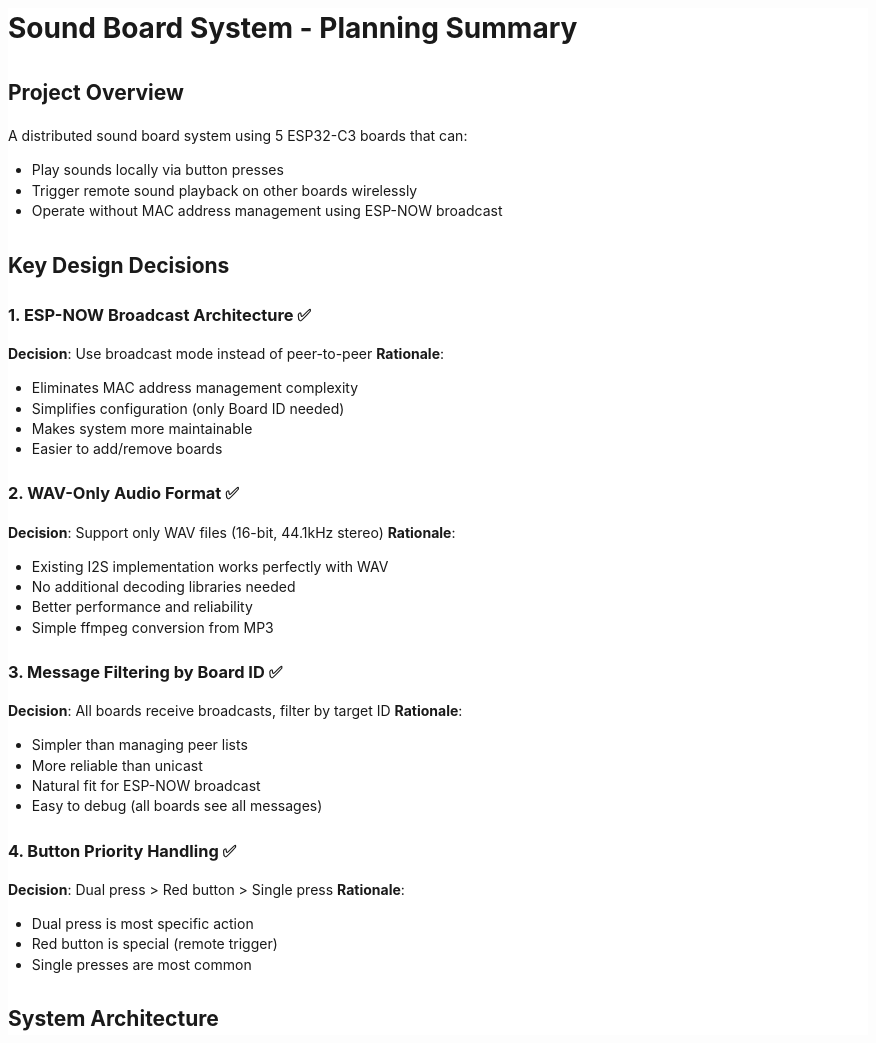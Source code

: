 # Sound Board System - Planning Summary

## Project Overview

A distributed sound board system using 5 ESP32-C3 boards that can:

- Play sounds locally via button presses
- Trigger remote sound playback on other boards wirelessly
- Operate without MAC address management using ESP-NOW broadcast

## Key Design Decisions

### 1. ESP-NOW Broadcast Architecture ✅

**Decision**: Use broadcast mode instead of peer-to-peer
**Rationale**:

- Eliminates MAC address management complexity
- Simplifies configuration (only Board ID needed)
- Makes system more maintainable
- Easier to add/remove boards

### 2. WAV-Only Audio Format ✅

**Decision**: Support only WAV files (16-bit, 44.1kHz stereo)
**Rationale**:

- Existing I2S implementation works perfectly with WAV
- No additional decoding libraries needed
- Better performance and reliability
- Simple ffmpeg conversion from MP3

### 3. Message Filtering by Board ID ✅

**Decision**: All boards receive broadcasts, filter by target ID
**Rationale**:

- Simpler than managing peer lists
- More reliable than unicast
- Natural fit for ESP-NOW broadcast
- Easy to debug (all boards see all messages)

### 4. Button Priority Handling ✅

**Decision**: Dual press > Red button > Single press
**Rationale**:

- Dual press is most specific action
- Red button is special (remote trigger)
- Single presses are most common

## System Architecture
